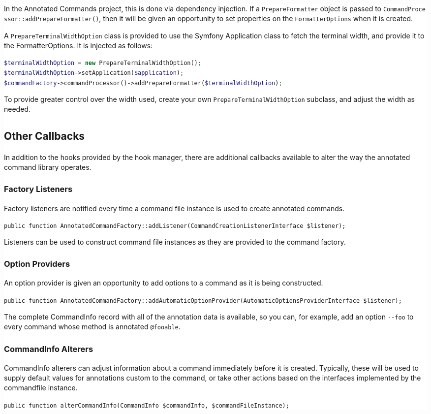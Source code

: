 In the Annotated Commands project, this is done via dependency injection. If a `PrepareFormatter` object is passed to `CommandProcessor::addPrepareFormatter()`, then it will be given an opportunity to set properties on the `FormatterOptions` when it is created.

A `PrepareTerminalWidthOption` class is provided to use the Symfony Application class to fetch the terminal width, and provide it to the FormatterOptions. It is injected as follows:
```php
$terminalWidthOption = new PrepareTerminalWidthOption();
$terminalWidthOption->setApplication($application);
$commandFactory->commandProcessor()->addPrepareFormatter($terminalWidthOption);
```
To provide greater control over the width used, create your own `PrepareTerminalWidthOption` subclass, and adjust the width as needed.

## Other Callbacks

In addition to the hooks provided by the hook manager, there are additional callbacks available to alter the way the annotated command library operates.

### Factory Listeners

Factory listeners are notified every time a command file instance is used to create annotated commands.
```
public function AnnotatedCommandFactory::addListener(CommandCreationListenerInterface $listener);
```
Listeners can be used to construct command file instances as they are provided to the command factory.

### Option Providers

An option provider is given an opportunity to add options to a command as it is being constructed.
```
public function AnnotatedCommandFactory::addAutomaticOptionProvider(AutomaticOptionsProviderInterface $listener);
```
The complete CommandInfo record with all of the annotation data is available, so you can, for example, add an option `--foo` to every command whose method is annotated `@fooable`.

### CommandInfo Alterers

CommandInfo alterers can adjust information about a command immediately before it is created. Typically, these will be used to supply default values for annotations custom to the command, or take other actions based on the interfaces implemented by the commandfile instance.
```
public function alterCommandInfo(CommandInfo $commandInfo, $commandFileInstance);
```
